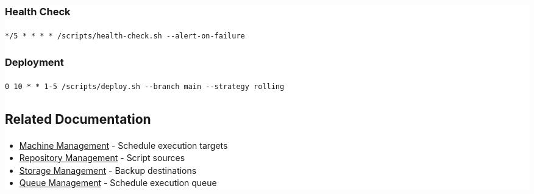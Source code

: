### Health Check
```cron
*/5 * * * * /scripts/health-check.sh --alert-on-failure
```

### Deployment
```cron
0 10 * * 1-5 /scripts/deploy.sh --branch main --strategy rolling
```

## Related Documentation

- [Machine Management](./machines.md) - Schedule execution targets
- [Repository Management](./repositories.md) - Script sources
- [Storage Management](./storage.md) - Backup destinations
- [Queue Management](../queue.md) - Schedule execution queue